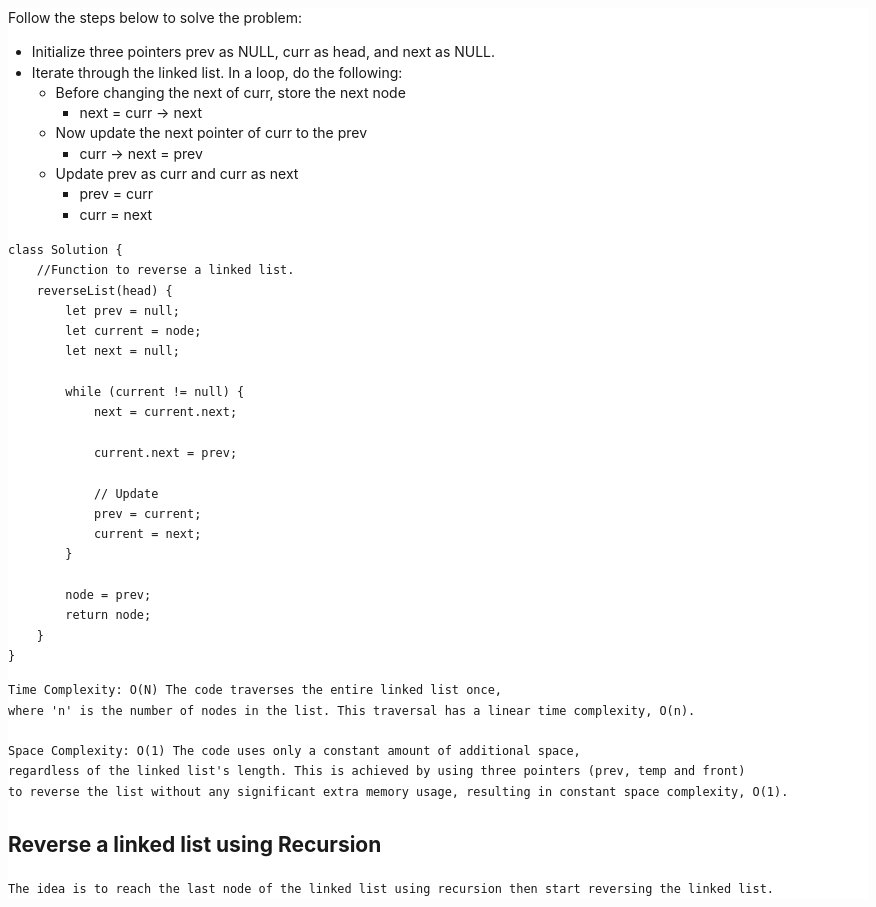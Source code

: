 Follow the steps below to solve the problem:

- Initialize three pointers prev as NULL, curr as head, and next as NULL.
- Iterate through the linked list. In a loop, do the following:
  - Before changing the next of curr, store the next node
    - next = curr -> next
  - Now update the next pointer of curr to the prev
    - curr -> next = prev
  - Update prev as curr and curr as next
    - prev = curr
    - curr = next

```
class Solution {
    //Function to reverse a linked list.
    reverseList(head) {
        let prev = null;
        let current = node;
        let next = null;

        while (current != null) {
            next = current.next;

            current.next = prev;

            // Update
            prev = current;
            current = next;
        }

        node = prev;
        return node;
    }
}
```

```
Time Complexity: O(N) The code traverses the entire linked list once,
where 'n' is the number of nodes in the list. This traversal has a linear time complexity, O(n).

Space Complexity: O(1) The code uses only a constant amount of additional space,
regardless of the linked list's length. This is achieved by using three pointers (prev, temp and front)
to reverse the list without any significant extra memory usage, resulting in constant space complexity, O(1).
```

## Reverse a linked list using Recursion

```
The idea is to reach the last node of the linked list using recursion then start reversing the linked list.
```
